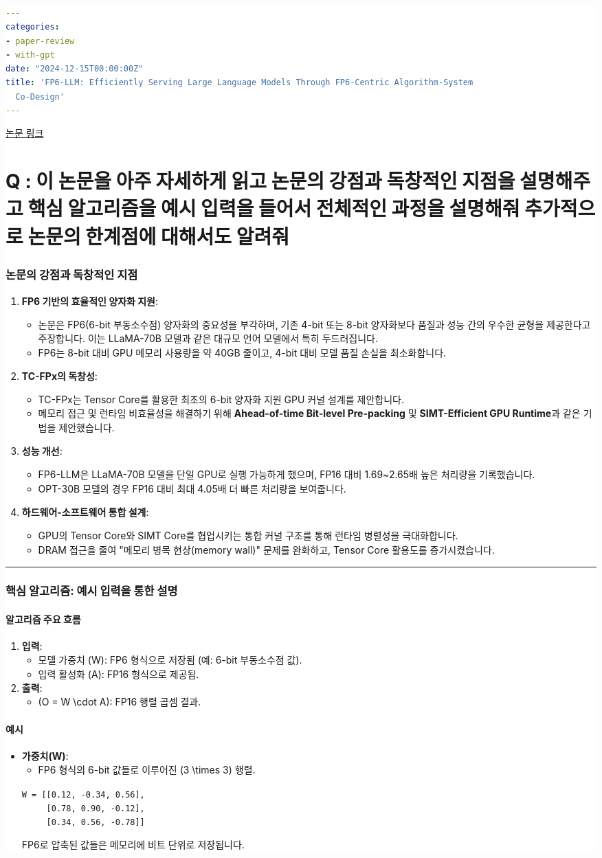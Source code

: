 ```yaml
---
categories:
- paper-review
- with-gpt
date: "2024-12-15T00:00:00Z"
title: 'FP6-LLM: Efficiently Serving Large Language Models Through FP6-Centric Algorithm-System
  Co-Design'
---
```


[논문 링크](https://arxiv.org/abs/2401.14112)

# Q : 이 논문을 아주 자세하게 읽고 논문의 강점과 독창적인 지점을 설명해주고 핵심 알고리즘을 예시 입력을 들어서 전체적인 과정을 설명해줘 추가적으로 논문의 한계점에 대해서도 알려줘



### 논문의 강점과 독창적인 지점

1. **FP6 기반의 효율적인 양자화 지원**:
   - 논문은 FP6(6-bit 부동소수점) 양자화의 중요성을 부각하며, 기존 4-bit 또는 8-bit 양자화보다 품질과 성능 간의 우수한 균형을 제공한다고 주장합니다. 이는 LLaMA-70B 모델과 같은 대규모 언어 모델에서 특히 두드러집니다.
   - FP6는 8-bit 대비 GPU 메모리 사용량을 약 40GB 줄이고, 4-bit 대비 모델 품질 손실을 최소화합니다.

2. **TC-FPx의 독창성**:
   - TC-FPx는 Tensor Core를 활용한 최초의 6-bit 양자화 지원 GPU 커널 설계를 제안합니다.
   - 메모리 접근 및 런타임 비효율성을 해결하기 위해 **Ahead-of-time Bit-level Pre-packing** 및 **SIMT-Efficient GPU Runtime**과 같은 기법을 제안했습니다.

3. **성능 개선**:
   - FP6-LLM은 LLaMA-70B 모델을 단일 GPU로 실행 가능하게 했으며, FP16 대비 1.69~2.65배 높은 처리량을 기록했습니다.
   - OPT-30B 모델의 경우 FP16 대비 최대 4.05배 더 빠른 처리량을 보여줍니다.

4. **하드웨어-소프트웨어 통합 설계**:
   - GPU의 Tensor Core와 SIMT Core를 협업시키는 통합 커널 구조를 통해 런타임 병렬성을 극대화합니다.
   - DRAM 접근을 줄여 "메모리 병목 현상(memory wall)" 문제를 완화하고, Tensor Core 활용도를 증가시켰습니다.

---

### 핵심 알고리즘: 예시 입력을 통한 설명

#### **알고리즘 주요 흐름**
1. **입력**: 
   - 모델 가중치 \(W\): FP6 형식으로 저장됨 (예: 6-bit 부동소수점 값).
   - 입력 활성화 \(A\): FP16 형식으로 제공됨.
2. **출력**: 
   - \(O = W \cdot A\): FP16 행렬 곱셈 결과.

#### **예시**
- **가중치(W)**:
  - FP6 형식의 6-bit 값들로 이루어진 \(3 \times 3\) 행렬.
  ```plaintext
  W = [[0.12, -0.34, 0.56], 
       [0.78, 0.90, -0.12], 
       [0.34, 0.56, -0.78]]
  ```
  FP6로 압축된 값들은 메모리에 비트 단위로 저장됩니다.
  
